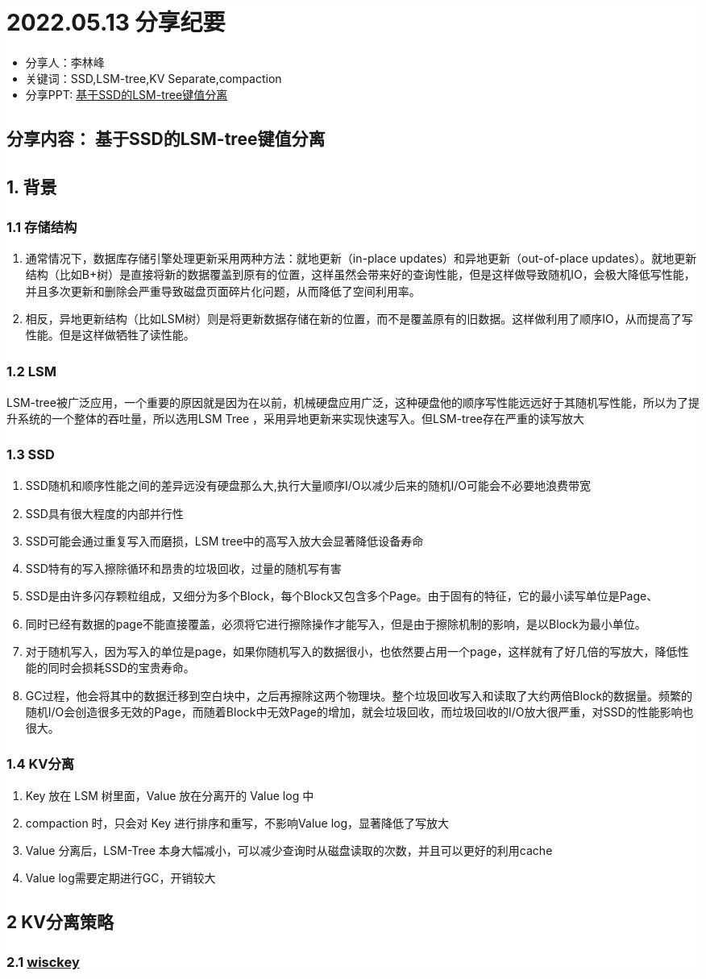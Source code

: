 # 2022.05.13 分享纪要

- 分享人：李林峰
- 关键词：SSD,LSM-tree,KV Separate,compaction
- 分享PPT: [基于SSD的LSM-tree键值分离](./slides/2022-05-13-基于SSD的LSM-tree键值分离.pdf)

## 分享内容： 基于SSD的LSM-tree键值分离

## 1. 背景

### 1.1 存储结构

1. 通常情况下，数据库存储引擎处理更新采用两种方法：就地更新（in-place updates）和异地更新（out-of-place updates）。就地更新结构（比如B+树）是直接将新的数据覆盖到原有的位置，这样虽然会带来好的查询性能，但是这样做导致随机IO，会极大降低写性能，并且多次更新和删除会严重导致磁盘页面碎片化问题，从而降低了空间利用率。

2. 相反，异地更新结构（比如LSM树）则是将更新数据存储在新的位置，而不是覆盖原有的旧数据。这样做利用了顺序IO，从而提高了写性能。但是这样做牺牲了读性能。

### 1.2 LSM

LSM-tree被广泛应用，一个重要的原因就是因为在以前，机械硬盘应用广泛，这种硬盘他的顺序写性能远远好于其随机写性能，所以为了提升系统的一个整体的吞吐量，所以选用LSM Tree ，采用异地更新来实现快速写入。但LSM-tree存在严重的读写放大

### 1.3 SSD

1. SSD随机和顺序性能之间的差异远没有硬盘那么大,执行大量顺序I/O以减少后来的随机I/O可能会不必要地浪费带宽

2. SSD具有很大程度的内部并行性

3. SSD可能会通过重复写入而磨损，LSM tree中的高写入放大会显著降低设备寿命

4. SSD特有的写入擦除循环和昂贵的垃圾回收，过量的随机写有害

5. SSD是由许多闪存颗粒组成，又细分为多个Block，每个Block又包含多个Page。由于固有的特征，它的最小读写单位是Page、

6. 同时已经有数据的page不能直接覆盖，必须将它进行擦除操作才能写入，但是由于擦除机制的影响，是以Block为最小单位。

7. 对于随机写入，因为写入的单位是page，如果你随机写入的数据很小，也依然要占用一个page，这样就有了好几倍的写放大，降低性能的同时会损耗SSD的宝贵寿命。

8. GC过程，他会将其中的数据迁移到空白块中，之后再擦除这两个物理块。整个垃圾回收写入和读取了大约两倍Block的数据量。频繁的随机I/O会创造很多无效的Page，而随着Block中无效Page的增加，就会垃圾回收，而垃圾回收的I/O放大很严重，对SSD的性能影响也很大。

### 1.4 KV分离

1. Key 放在 LSM 树里面，Value 放在分离开的 Value log 中

2. compaction 时，只会对 Key 进行排序和重写，不影响Value log，显著降低了写放大

3. Value 分离后，LSM-Tree 本身大幅减小，可以减少查询时从磁盘读取的次数，并且可以更好的利用cache

4. Value log需要定期进行GC，开销较大

## 2 KV分离策略

### 2.1 [wisckey](https://www.usenix.org/system/files/conference/fast16/fast16-papers-lu.pdf)
